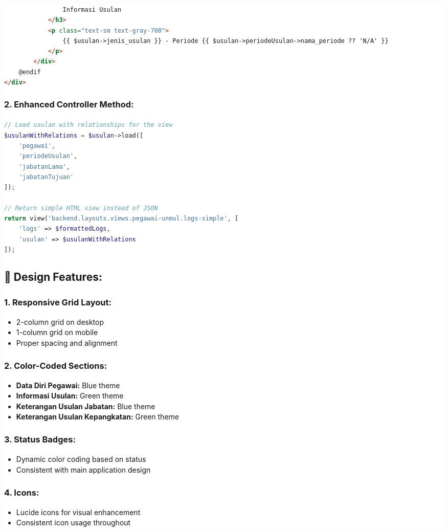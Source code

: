 ```html
                Informasi Usulan
            </h3>
            <p class="text-sm text-gray-700">
                {{ $usulan->jenis_usulan }} - Periode {{ $usulan->periodeUsulan->nama_periode ?? 'N/A' }}
            </p>
        </div>
    @endif
</div>
```

### **2. Enhanced Controller Method:**
```php
// Load usulan with relationships for the view
$usulanWithRelations = $usulan->load([
    'pegawai',
    'periodeUsulan',
    'jabatanLama',
    'jabatanTujuan'
]);

// Return simple HTML view instead of JSON
return view('backend.layouts.views.pegawai-unmul.logs-simple', [
    'logs' => $formattedLogs,
    'usulan' => $usulanWithRelations
]);
```

## 🎨 **Design Features:**

### **1. Responsive Grid Layout:**
- 2-column grid on desktop
- 1-column grid on mobile
- Proper spacing and alignment

### **2. Color-Coded Sections:**
- **Data Diri Pegawai:** Blue theme
- **Informasi Usulan:** Green theme
- **Keterangan Usulan Jabatan:** Blue theme
- **Keterangan Usulan Kepangkatan:** Green theme

### **3. Status Badges:**
- Dynamic color coding based on status
- Consistent with main application design

### **4. Icons:**
- Lucide icons for visual enhancement
- Consistent icon usage throughout
